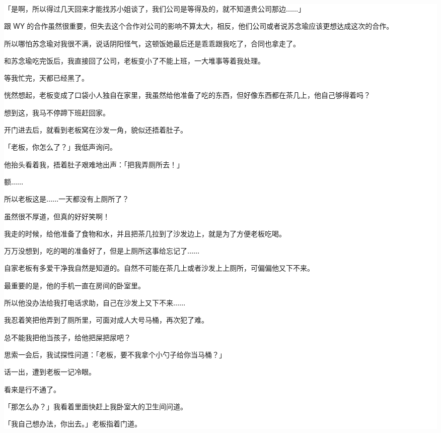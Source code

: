 「是啊，所以得过几天回来才能找苏小姐谈了，我们公司是等得及的，就不知道贵公司那边……」


跟 WY 的合作虽然很重要，但失去这个合作对公司的影响不算太大，相反，他们公司或者说苏念瑜应该更想达成这次的合作。


所以哪怕苏念瑜对我很不满，说话阴阳怪气，这顿饭她最后还是乖乖跟我吃了，合同也拿走了。


和苏念瑜吃完饭后，我直接回了公司，老板变小了不能上班，一大堆事等着我处理。


等我忙完，天都已经黑了。


恍然想起，老板变成了口袋小人独自在家里，我虽然给他准备了吃的东西，但好像东西都在茶几上，他自己够得着吗？


想到这，我马不停蹄下班赶回家。


开门进去后，就看到老板窝在沙发一角，貌似还捂着肚子。


「老板，你怎么了？」我低声询问。


他抬头看着我，捂着肚子艰难地出声：「把我弄厕所去！」


额……


所以老板这是……一天都没有上厕所了？


虽然很不厚道，但真的好好笑啊！


我走的时候，给他准备了食物和水，并且把茶几拉到了沙发边上，就是为了方便老板吃喝。


万万没想到，吃的喝的准备好了，但是上厕所这事给忘记了……


自家老板有多爱干净我自然是知道的。自然不可能在茶几上或者沙发上上厕所，可偏偏他又下不来。


最重要的是，他的手机一直在房间的卧室里。


所以他没办法给我打电话求助，自己在沙发上又下不来……


我忍着笑把他弄到了厕所里，可面对成人大号马桶，再次犯了难。


总不能我把他当孩子，给他把屎把尿吧？


思索一会后，我试探性问道：「老板，要不我拿个小勺子给你当马桶？」


话一出，遭到老板一记冷眼。


看来是行不通了。


「那怎么办？」我看着里面快赶上我卧室大的卫生间问道。


「我自己想办法，你出去。」老板指着门道。
